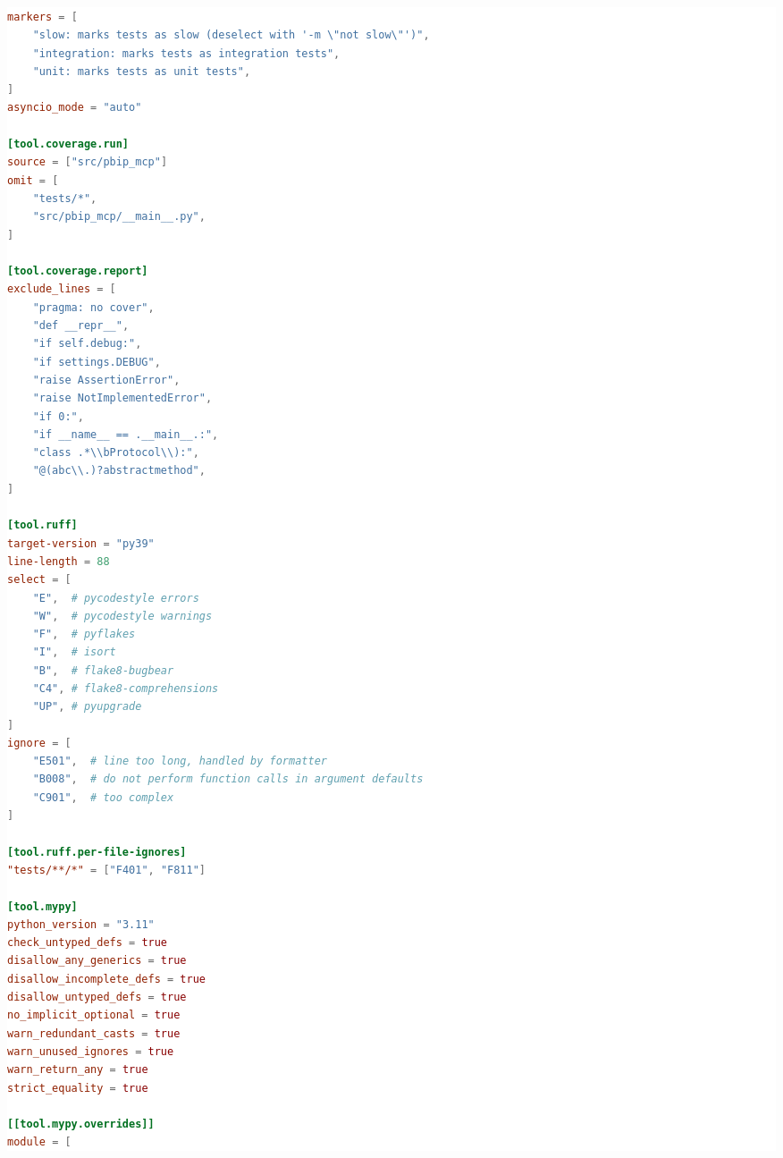 ```toml
markers = [
    "slow: marks tests as slow (deselect with '-m \"not slow\"')",
    "integration: marks tests as integration tests",
    "unit: marks tests as unit tests",
]
asyncio_mode = "auto"

[tool.coverage.run]
source = ["src/pbip_mcp"]
omit = [
    "tests/*",
    "src/pbip_mcp/__main__.py",
]

[tool.coverage.report]
exclude_lines = [
    "pragma: no cover",
    "def __repr__",
    "if self.debug:",
    "if settings.DEBUG",
    "raise AssertionError",
    "raise NotImplementedError",
    "if 0:",
    "if __name__ == .__main__.:",
    "class .*\\bProtocol\\):",
    "@(abc\\.)?abstractmethod",
]

[tool.ruff]
target-version = "py39"
line-length = 88
select = [
    "E",  # pycodestyle errors
    "W",  # pycodestyle warnings
    "F",  # pyflakes
    "I",  # isort
    "B",  # flake8-bugbear
    "C4", # flake8-comprehensions
    "UP", # pyupgrade
]
ignore = [
    "E501",  # line too long, handled by formatter
    "B008",  # do not perform function calls in argument defaults
    "C901",  # too complex
]

[tool.ruff.per-file-ignores]
"tests/**/*" = ["F401", "F811"]

[tool.mypy]
python_version = "3.11"
check_untyped_defs = true
disallow_any_generics = true
disallow_incomplete_defs = true
disallow_untyped_defs = true
no_implicit_optional = true
warn_redundant_casts = true
warn_unused_ignores = true
warn_return_any = true
strict_equality = true

[[tool.mypy.overrides]]
module = [
```